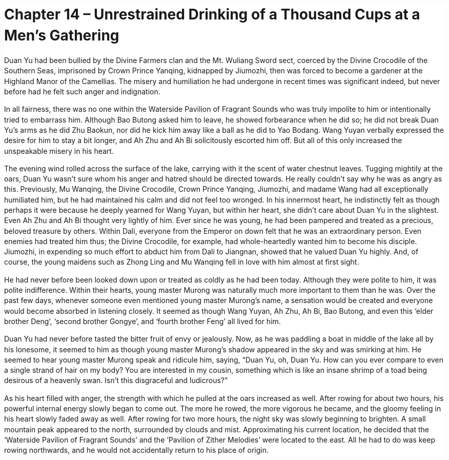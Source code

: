 
# Chapter 14 – Unrestrained Drinking of a Thousand Cups at a Men’s Gathering

Duan Yu had been bullied by the Divine Farmers clan and the Mt. Wuliang Sword sect, coerced by the Divine Crocodile of the Southern Seas, imprisoned by Crown Prince Yanqing, kidnapped by Jiumozhi, then was forced to become a gardener at the Highland Manor of the Camellias. The misery and humiliation he had undergone in recent times was significant indeed, but never before had he felt such anger and indignation.

In all fairness, there was no one within the Waterside Pavilion of Fragrant Sounds who was truly impolite to him or intentionally tried to embarrass him. Although Bao Butong asked him to leave, he showed forbearance when he did so; he did not break Duan Yu’s arms as he did Zhu Baokun, nor did he kick him away like a ball as he did to Yao Bodang. Wang Yuyan verbally expressed the desire for him to stay a bit longer, and Ah Zhu and Ah Bi solicitously escorted him off. But all of this only increased the unspeakable misery in his heart.

The evening wind rolled across the surface of the lake, carrying with it the scent of water chestnut leaves. Tugging mightily at the oars, Duan Yu wasn’t sure whom his anger and hatred should be directed towards. He really couldn’t say why he was as angry as this. Previously, Mu Wanqing, the Divine Crocodile, Crown Prince Yanqing, Jiumozhi, and madame Wang had all exceptionally humiliated him, but he had maintained his calm and did not feel too wronged. In his innermost heart, he indistinctly felt as though perhaps it were because he deeply yearned for Wang Yuyan, but within her heart, she didn’t care about Duan Yu in the slightest. Even Ah Zhu and Ah Bi thought very lightly of him. Ever since he was young, he had been pampered and treated as a precious, beloved treasure by others. Within Dali, everyone from the Emperor on down felt that he was an extraordinary person. Even enemies had treated him thus; the Divine Crocodile, for example, had whole-heartedly wanted him to become his disciple. Jiumozhi, in expending so much effort to abduct him from Dali to Jiangnan, showed that he valued Duan Yu highly. And, of course, the young maidens such as Zhong Ling and Mu Wanqing fell in love with him almost at first sight.

He had never before been looked down upon or treated as coldly as he had been today. Although they were polite to him, it was polite indifference. Within their hearts, young master Murong was naturally much more important to them than he was. Over the past few days, whenever someone even mentioned young master Murong’s name, a sensation would be created and everyone would become absorbed in listening closely. It seemed as though Wang Yuyan, Ah Zhu, Ah Bi, Bao Butong, and even this ‘elder brother Deng’, ‘second brother Gongye’, and ‘fourth brother Feng’ all lived for him.

Duan Yu had never before tasted the bitter fruit of envy or jealously. Now, as he was paddling a boat in middle of the lake all by his lonesome, it seemed to him as though young master Murong’s shadow appeared in the sky and was smirking at him. He seemed to hear young master Murong speak and ridicule him, saying, “Duan Yu, oh, Duan Yu. How can you ever compare to even a single strand of hair on my body? You are interested in my cousin, something which is like an insane shrimp of a toad being desirous of a heavenly swan. Isn’t this disgraceful and ludicrous?”

As his heart filled with anger, the strength with which he pulled at the oars increased as well. After rowing for about two hours, his powerful internal energy slowly began to come out. The more he rowed, the more vigorous he became, and the gloomy feeling in his heart slowly faded away as well. After rowing for two more hours, the night sky was slowly beginning to brighten. A small mountain peak appeared to the north, surrounded by clouds and mist. Approximating his current location, he decided that the ‘Waterside Pavilion of Fragrant Sounds’ and the ‘Pavilion of Zither Melodies’ were located to the east. All he had to do was keep rowing northwards, and he would not accidentally return to his place of origin.
